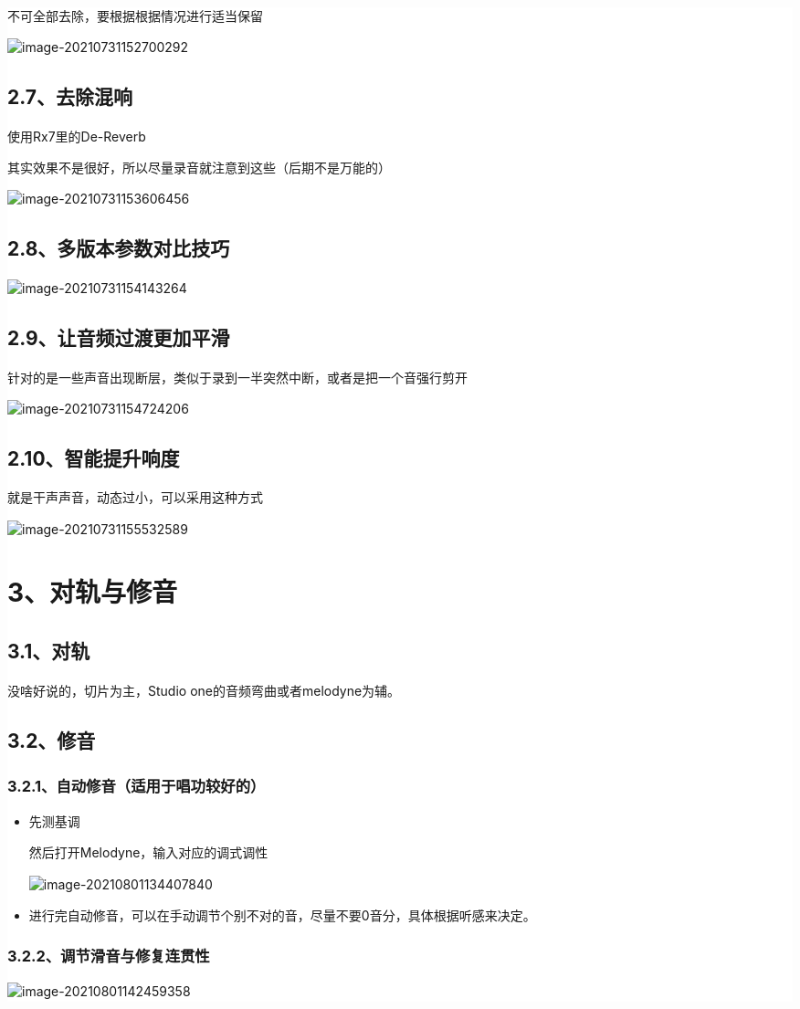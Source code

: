 不可全部去除，要根据根据情况进行适当保留

![image-20210731152700292](https://fafa-blog-img.oss-cn-beijing.aliyuncs.com/images/img/20210731152700.png)

## 2.7、去除混响

使用Rx7里的De-Reverb

其实效果不是很好，所以尽量录音就注意到这些（后期不是万能的）

![image-20210731153606456](https://fafa-blog-img.oss-cn-beijing.aliyuncs.com/images/img/20210731153606.png)

## 2.8、多版本参数对比技巧

![image-20210731154143264](https://fafa-blog-img.oss-cn-beijing.aliyuncs.com/images/img/20210731154143.png)

## 2.9、让音频过渡更加平滑

针对的是一些声音出现断层，类似于录到一半突然中断，或者是把一个音强行剪开

![image-20210731154724206](https://fafa-blog-img.oss-cn-beijing.aliyuncs.com/images/img/20210731154724.png)

## 2.10、智能提升响度

就是干声声音，动态过小，可以采用这种方式

![image-20210731155532589](https://fafa-blog-img.oss-cn-beijing.aliyuncs.com/images/img/20210731155533.png)

# 3、对轨与修音

## 3.1、对轨

没啥好说的，切片为主，Studio one的音频弯曲或者melodyne为辅。

## 3.2、修音

### 3.2.1、自动修音（适用于唱功较好的）

- 先测基调

  然后打开Melodyne，输入对应的调式调性

  ![image-20210801134407840](https://fafa-blog-img.oss-cn-beijing.aliyuncs.com/images/img/20210801134415.png)

- 进行完自动修音，可以在手动调节个别不对的音，尽量不要0音分，具体根据听感来决定。

### 3.2.2、调节滑音与修复连贯性

 ![image-20210801142459358](https://fafa-blog-img.oss-cn-beijing.aliyuncs.com/images/img/20210801142459.png)
